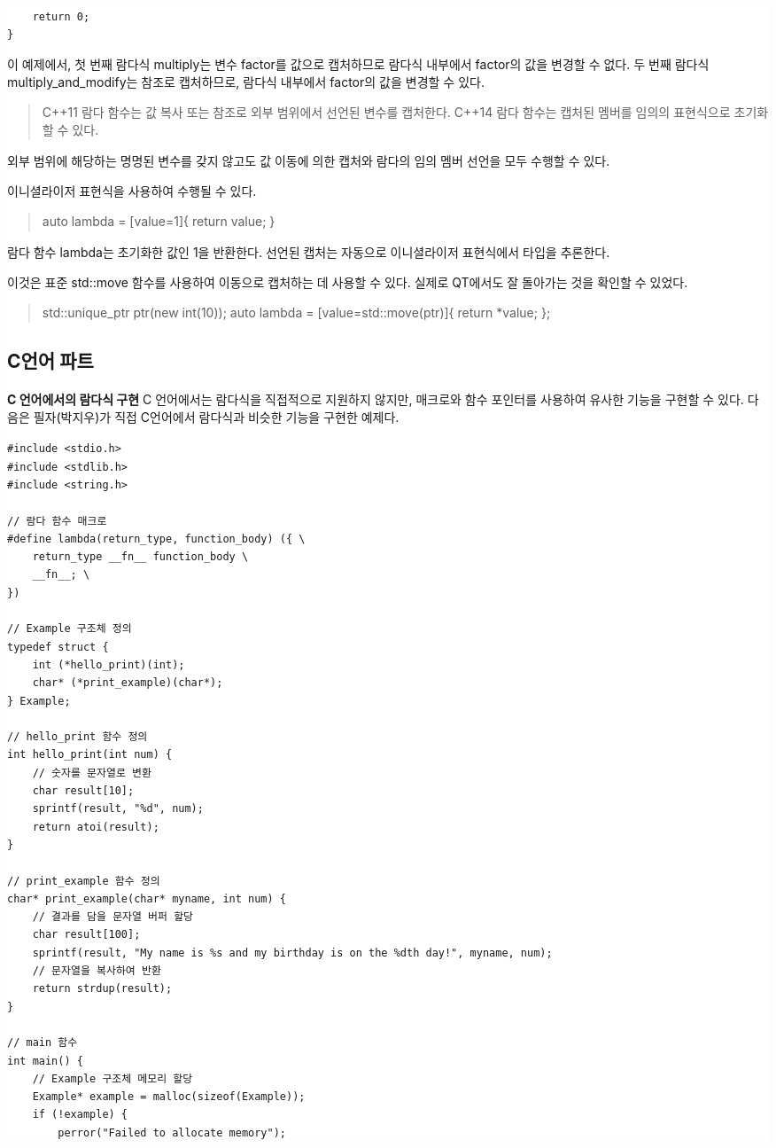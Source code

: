 ```
    return 0;
}
```
이 예제에서, 첫 번째 람다식 multiply는 변수 factor를 값으로 캡처하므로 람다식 내부에서 factor의 값을 변경할 수 없다. 
두 번째 람다식 multiply_and_modify는 참조로 캡처하므로, 람다식 내부에서 factor의 값을 변경할 수 있다.

>C++11 람다 함수는 값 복사 또는 참조로 외부 범위에서 선언된 변수를 캡처한다.
C++14 람다 함수는 캡처된 멤버를 임의의 표현식으로 초기화할 수 있다.

외부 범위에 해당하는 명명된 변수를 갖지 않고도 값 이동에 의한 캡처와 람다의 임의 멤버 선언을 모두 수행할 수 있다.

이니셜라이저 표현식을 사용하여 수행될 수 있다.
>auto lambda = [value=1]{ return value; }

람다 함수 lambda는 초기화한 값인 1을 반환한다. 선언된 캡처는 자동으로 이니셜라이저 표현식에서 타입을 추론한다.

이것은 표준 std::move 함수를 사용하여 이동으로 캡처하는 데 사용할 수 있다. 실제로 QT에서도 잘 돌아가는 것을 확인할 수 있었다.
>std::unique_ptr<int> ptr(new int(10));
auto lambda = [value=std::move(ptr)]{ return *value; };

## C언어 파트
  
**C 언어에서의 람다식 구현**
C 언어에서는 람다식을 직접적으로 지원하지 않지만, 매크로와 함수 포인터를 사용하여 유사한 기능을 구현할 수 있다. 
다음은 필자(박지우)가 직접 C언어에서 람다식과 비슷한 기능을 구현한 예제다.

```
#include <stdio.h>
#include <stdlib.h>
#include <string.h>

// 람다 함수 매크로
#define lambda(return_type, function_body) ({ \
    return_type __fn__ function_body \
    __fn__; \
})

// Example 구조체 정의
typedef struct {
    int (*hello_print)(int);
    char* (*print_example)(char*);
} Example;

// hello_print 함수 정의
int hello_print(int num) {
    // 숫자를 문자열로 변환
    char result[10];
    sprintf(result, "%d", num);
    return atoi(result);
}

// print_example 함수 정의
char* print_example(char* myname, int num) {
    // 결과를 담을 문자열 버퍼 할당
    char result[100];
    sprintf(result, "My name is %s and my birthday is on the %dth day!", myname, num);
    // 문자열을 복사하여 반환
    return strdup(result);
}

// main 함수
int main() {
    // Example 구조체 메모리 할당
    Example* example = malloc(sizeof(Example));
    if (!example) {
        perror("Failed to allocate memory");
```